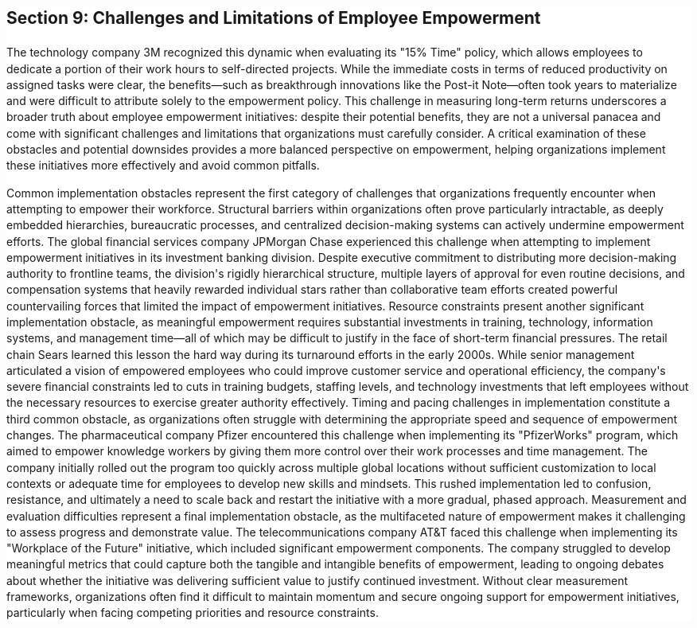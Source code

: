 ## Section 9: Challenges and Limitations of Employee Empowerment

The technology company 3M recognized this dynamic when evaluating its "15% Time" policy, which allows employees to dedicate a portion of their work hours to self-directed projects. While the immediate costs in terms of reduced productivity on assigned tasks were clear, the benefits—such as breakthrough innovations like the Post-it Note—often took years to materialize and were difficult to attribute solely to the empowerment policy. This challenge in measuring long-term returns underscores a broader truth about employee empowerment initiatives: despite their potential benefits, they are not a universal panacea and come with significant challenges and limitations that organizations must carefully consider. A critical examination of these obstacles and potential downsides provides a more balanced perspective on empowerment, helping organizations implement these initiatives more effectively and avoid common pitfalls.

Common implementation obstacles represent the first category of challenges that organizations frequently encounter when attempting to empower their workforce. Structural barriers within organizations often prove particularly intractable, as deeply embedded hierarchies, bureaucratic processes, and centralized decision-making systems can actively undermine empowerment efforts. The global financial services company JPMorgan Chase experienced this challenge when attempting to implement empowerment initiatives in its investment banking division. Despite executive commitment to distributing more decision-making authority to frontline teams, the division's rigidly hierarchical structure, multiple layers of approval for even routine decisions, and compensation systems that heavily rewarded individual stars rather than collaborative team efforts created powerful countervailing forces that limited the impact of empowerment initiatives. Resource constraints present another significant implementation obstacle, as meaningful empowerment requires substantial investments in training, technology, information systems, and management time—all of which may be difficult to justify in the face of short-term financial pressures. The retail chain Sears learned this lesson the hard way during its turnaround efforts in the early 2000s. While senior management articulated a vision of empowered employees who could improve customer service and operational efficiency, the company's severe financial constraints led to cuts in training budgets, staffing levels, and technology investments that left employees without the necessary resources to exercise greater authority effectively. Timing and pacing challenges in implementation constitute a third common obstacle, as organizations often struggle with determining the appropriate speed and sequence of empowerment changes. The pharmaceutical company Pfizer encountered this challenge when implementing its "PfizerWorks" program, which aimed to empower knowledge workers by giving them more control over their work processes and time management. The company initially rolled out the program too quickly across multiple global locations without sufficient customization to local contexts or adequate time for employees to develop new skills and mindsets. This rushed implementation led to confusion, resistance, and ultimately a need to scale back and restart the initiative with a more gradual, phased approach. Measurement and evaluation difficulties represent a final implementation obstacle, as the multifaceted nature of empowerment makes it challenging to assess progress and demonstrate value. The telecommunications company AT&T faced this challenge when implementing its "Workplace of the Future" initiative, which included significant empowerment components. The company struggled to develop meaningful metrics that could capture both the tangible and intangible benefits of empowerment, leading to ongoing debates about whether the initiative was delivering sufficient value to justify continued investment. Without clear measurement frameworks, organizations often find it difficult to maintain momentum and secure ongoing support for empowerment initiatives, particularly when facing competing priorities and resource constraints.

